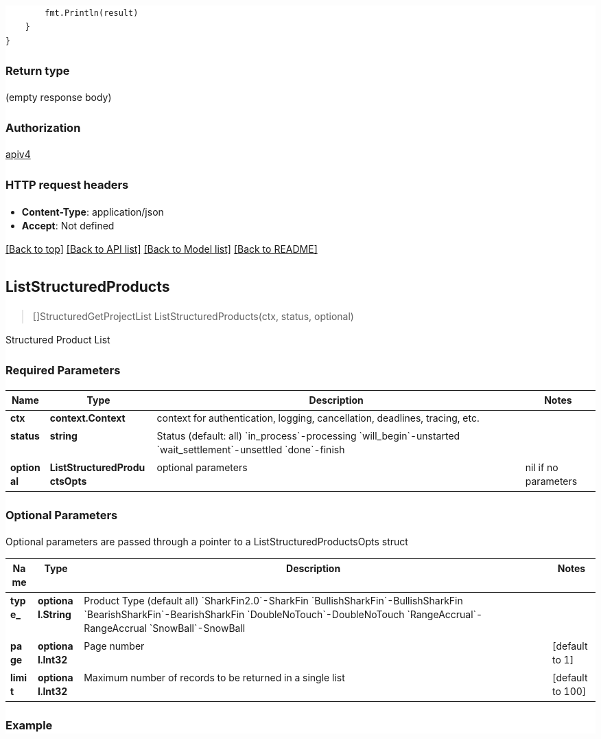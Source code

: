 ```golang
        fmt.Println(result)
    }
}
```


### Return type

 (empty response body)

### Authorization

[apiv4](../README.md#apiv4)

### HTTP request headers

- **Content-Type**: application/json
- **Accept**: Not defined

[[Back to top]](#) [[Back to API list]](../README.md#documentation-for-api-endpoints)
[[Back to Model list]](../README.md#documentation-for-models)
[[Back to README]](../README.md)

## ListStructuredProducts

> []StructuredGetProjectList ListStructuredProducts(ctx, status, optional)

Structured Product List

### Required Parameters

Name | Type | Description  | Notes
------------- | ------------- | ------------- | -------------
**ctx** | **context.Context** | context for authentication, logging, cancellation, deadlines, tracing, etc.
**status** | **string**| Status (default: all)  &#x60;in_process&#x60;-processing  &#x60;will_begin&#x60;-unstarted  &#x60;wait_settlement&#x60;-unsettled  &#x60;done&#x60;-finish | 
**optional** | **ListStructuredProductsOpts** | optional parameters | nil if no parameters

### Optional Parameters

Optional parameters are passed through a pointer to a ListStructuredProductsOpts struct

Name | Type | Description  | Notes
------------- | ------------- | ------------- | -------------
**type_** | **optional.String**| Product Type (default all)  &#x60;SharkFin2.0&#x60;-SharkFin  &#x60;BullishSharkFin&#x60;-BullishSharkFin  &#x60;BearishSharkFin&#x60;-BearishSharkFin &#x60;DoubleNoTouch&#x60;-DoubleNoTouch &#x60;RangeAccrual&#x60;-RangeAccrual &#x60;SnowBall&#x60;-SnowBall | 
**page** | **optional.Int32**| Page number | [default to 1]
**limit** | **optional.Int32**| Maximum number of records to be returned in a single list | [default to 100]

### Example
